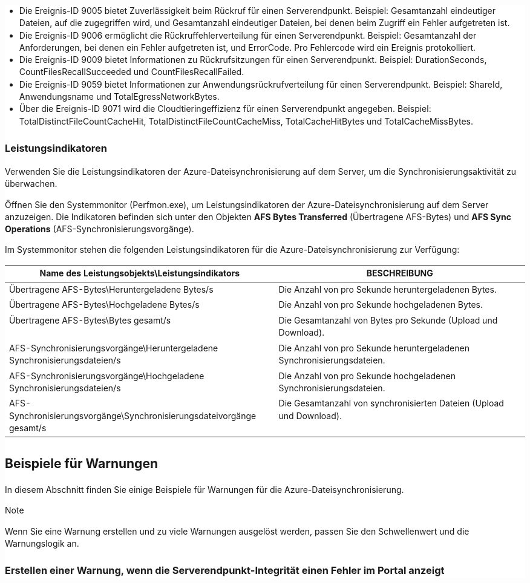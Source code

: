   - Die Ereignis-ID 9005 bietet Zuverlässigkeit beim Rückruf für einen Serverendpunkt. Beispiel: Gesamtanzahl eindeutiger Dateien, auf die zugegriffen wird, und Gesamtanzahl eindeutiger Dateien, bei denen beim Zugriff ein Fehler aufgetreten ist.
  - Die Ereignis-ID 9006 ermöglicht die Rückruffehlerverteilung für einen Serverendpunkt. Beispiel: Gesamtanzahl der Anforderungen, bei denen ein Fehler aufgetreten ist, und ErrorCode. Pro Fehlercode wird ein Ereignis protokolliert.
  - Die Ereignis-ID 9009 bietet Informationen zu Rückrufsitzungen für einen Serverendpunkt. Beispiel: DurationSeconds, CountFilesRecallSucceeded und CountFilesRecallFailed.
  - Die Ereignis-ID 9059 bietet Informationen zur Anwendungsrückrufverteilung für einen Serverendpunkt. Beispiel: ShareId, Anwendungsname und TotalEgressNetworkBytes.
  - Über die Ereignis-ID 9071 wird die Cloudtieringeffizienz für einen Serverendpunkt angegeben. Beispiel: TotalDistinctFileCountCacheHit, TotalDistinctFileCountCacheMiss, TotalCacheHitBytes und TotalCacheMissBytes.

### <a name="performance-counters"></a>Leistungsindikatoren

Verwenden Sie die Leistungsindikatoren der Azure-Dateisynchronisierung auf dem Server, um die Synchronisierungsaktivität zu überwachen.

Öffnen Sie den Systemmonitor (Perfmon.exe), um Leistungsindikatoren der Azure-Dateisynchronisierung auf dem Server anzuzeigen. Die Indikatoren befinden sich unter den Objekten **AFS Bytes Transferred** (Übertragene AFS-Bytes) und **AFS Sync Operations** (AFS-Synchronisierungsvorgänge).

Im Systemmonitor stehen die folgenden Leistungsindikatoren für die Azure-Dateisynchronisierung zur Verfügung:

| Name des Leistungsobjekts\Leistungsindikators | BESCHREIBUNG |
|-|-|
| Übertragene AFS-Bytes\Heruntergeladene Bytes/s | Die Anzahl von pro Sekunde heruntergeladenen Bytes. |
| Übertragene AFS-Bytes\Hochgeladene Bytes/s | Die Anzahl von pro Sekunde hochgeladenen Bytes. |
| Übertragene AFS-Bytes\Bytes gesamt/s | Die Gesamtanzahl von Bytes pro Sekunde (Upload und Download). |
| AFS-Synchronisierungsvorgänge\Heruntergeladene Synchronisierungsdateien/s | Die Anzahl von pro Sekunde heruntergeladenen Synchronisierungsdateien. |
| AFS-Synchronisierungsvorgänge\Hochgeladene Synchronisierungsdateien/s | Die Anzahl von pro Sekunde hochgeladenen Synchronisierungsdateien. |
| AFS-Synchronisierungsvorgänge\Synchronisierungsdateivorgänge gesamt/s | Die Gesamtanzahl von synchronisierten Dateien (Upload und Download). |

## <a name="alert-examples"></a>Beispiele für Warnungen
In diesem Abschnitt finden Sie einige Beispiele für Warnungen für die Azure-Dateisynchronisierung.

  > [!Note]  
  > Wenn Sie eine Warnung erstellen und zu viele Warnungen ausgelöst werden, passen Sie den Schwellenwert und die Warnungslogik an.

### <a name="how-to-create-an-alert-if-the-server-endpoint-health-shows-an-error-in-the-portal"></a>Erstellen einer Warnung, wenn die Serverendpunkt-Integrität einen Fehler im Portal anzeigt
